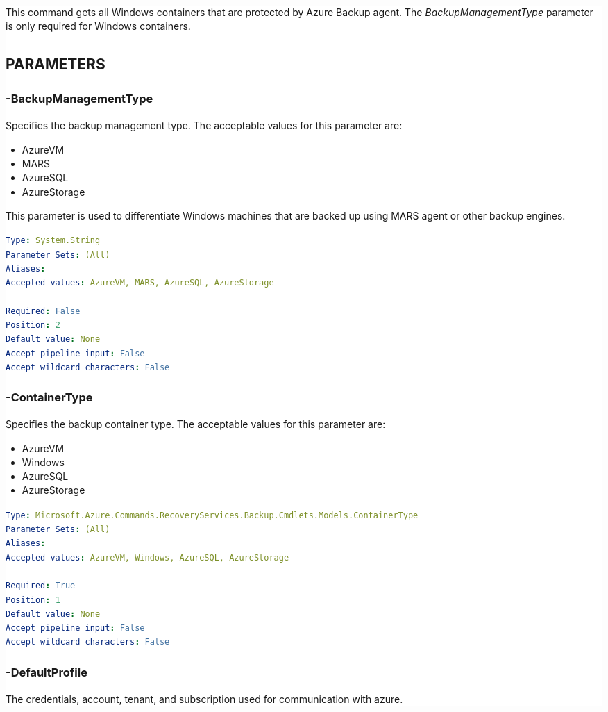 This command gets all Windows containers that are protected by Azure Backup agent.
The *BackupManagementType* parameter is only required for Windows containers.

## PARAMETERS

### -BackupManagementType
Specifies the backup management type.
The acceptable values for this parameter are:
- AzureVM
- MARS
- AzureSQL
- AzureStorage

This parameter is used to differentiate Windows machines that are backed up using MARS agent or other backup engines.

```yaml
Type: System.String
Parameter Sets: (All)
Aliases:
Accepted values: AzureVM, MARS, AzureSQL, AzureStorage

Required: False
Position: 2
Default value: None
Accept pipeline input: False
Accept wildcard characters: False
```

### -ContainerType
Specifies the backup container type.
The acceptable values for this parameter are:
- AzureVM 
- Windows
- AzureSQL
- AzureStorage

```yaml
Type: Microsoft.Azure.Commands.RecoveryServices.Backup.Cmdlets.Models.ContainerType
Parameter Sets: (All)
Aliases:
Accepted values: AzureVM, Windows, AzureSQL, AzureStorage

Required: True
Position: 1
Default value: None
Accept pipeline input: False
Accept wildcard characters: False
```

### -DefaultProfile
The credentials, account, tenant, and subscription used for communication with azure.
